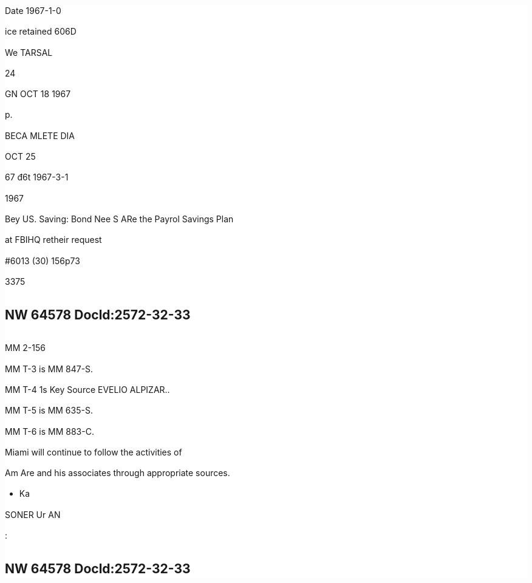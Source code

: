 Date 1967-1-0

ice retained 606D

We TARSAL

24

GN OCT 18 1967

p.

BECA MLETE DIA

OCT 25

67 đ6t 1967-3-1

1967

Bey US. Saving: Bond Nee S ARe the Payrol Savings Plan

at FBIHQ retheir request

#6013 (30) 156p73

3375

NW 64578 Docld:2572-32-33
---

##
MM 2-156

MM T-3 is MM 847-S.

MM T-4 1s Key Source EVELIO ALPIZAR..

MM T-5 is MM 635-S.

MM T-6 is MM 883-C.

Miami will continue to follow the activities of

Am Are and his associates through appropriate sources.

- Ka

SONER Ur AN

:

NW 64578 Docld:2572-32-33
---

